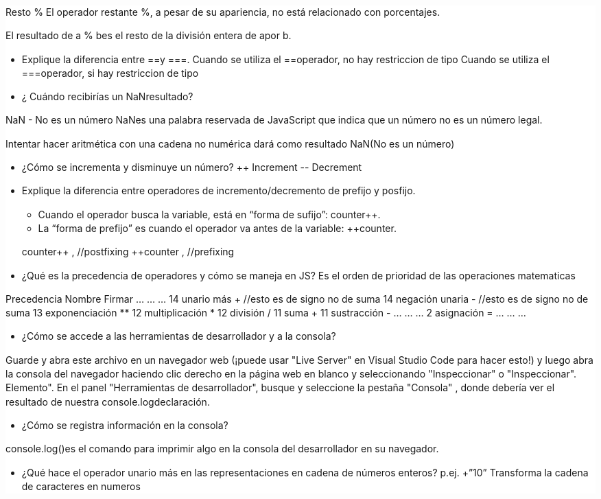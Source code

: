 Resto %
El operador restante %, a pesar de su apariencia, no está relacionado con porcentajes.

El resultado de a % bes el resto de la división entera de apor b.

- Explique la diferencia entre ==y ===.
Cuando se utiliza el ==operador, no hay restriccion de tipo
Cuando se utiliza el ===operador, si hay restriccion de tipo
 
- ¿ Cuándo recibirías un NaNresultado?

NaN - No es un número
NaNes una palabra reservada de JavaScript que indica que un número no es un número legal.

Intentar hacer aritmética con una cadena no numérica dará como resultado NaN(No es un número)

- ¿Cómo se incrementa y disminuye un número?
++	Increment
--	Decrement

- Explique la diferencia entre operadores de incremento/decremento de prefijo y posfijo.
  * Cuando el operador busca la variable, está en “forma de sufijo”: counter++.
  * La “forma de prefijo” es cuando el operador va antes de la variable: ++counter.

  counter++ , //postfixing
  ++counter , //prefixing

- ¿Qué es la precedencia de operadores y cómo se maneja en JS?
Es el orden de prioridad de las operaciones matematicas

Precedencia	Nombre	Firmar
…	…	…
14	unario más	+  //esto es de signo no de suma
14	negación unaria	-  //esto es de signo no de suma
13	exponenciación	**
12	multiplicación	*
12	división	/
11	suma	+
11	sustracción	-
…	…	…
2	asignación	=
…	…	…


- ¿Cómo se accede a las herramientas de desarrollador y a la consola?

Guarde y abra este archivo en un navegador web (¡puede usar "Live Server" en Visual Studio Code para hacer esto!) y luego abra la consola del navegador haciendo clic derecho en la página web en blanco y seleccionando "Inspeccionar" o "Inspeccionar". Elemento". En el panel "Herramientas de desarrollador", busque y seleccione la pestaña "Consola" , donde debería ver el resultado de nuestra console.logdeclaración.

- ¿Cómo se registra información en la consola?

console.log()es el comando para imprimir algo en la consola del desarrollador en su navegador. 

- ¿Qué hace el operador unario más en las representaciones en cadena de números enteros? p.ej. +”10”
Transforma la cadena de caracteres en numeros
